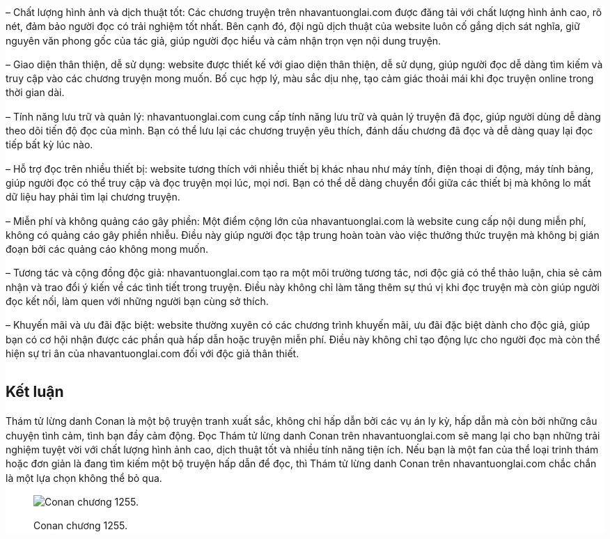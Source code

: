 – Chất lượng hình ảnh và dịch thuật tốt: Các chương truyện trên nhavantuonglai.com được đăng tải với chất lượng hình ảnh cao, rõ nét, đảm bảo người đọc có trải nghiệm tốt nhất. Bên cạnh đó, đội ngũ dịch thuật của website luôn cố gắng dịch sát nghĩa, giữ nguyên văn phong gốc của tác giả, giúp người đọc hiểu và cảm nhận trọn vẹn nội dung truyện.

– Giao diện thân thiện, dễ sử dụng: website được thiết kế với giao diện thân thiện, dễ sử dụng, giúp người đọc dễ dàng tìm kiếm và truy cập vào các chương truyện mong muốn. Bố cục hợp lý, màu sắc dịu nhẹ, tạo cảm giác thoải mái khi đọc truyện online trong thời gian dài.

– Tính năng lưu trữ và quản lý: nhavantuonglai.com cung cấp tính năng lưu trữ và quản lý truyện đã đọc, giúp người dùng dễ dàng theo dõi tiến độ đọc của mình. Bạn có thể lưu lại các chương truyện yêu thích, đánh dấu chương đã đọc và dễ dàng quay lại đọc tiếp bất kỳ lúc nào.

– Hỗ trợ đọc trên nhiều thiết bị: website tương thích với nhiều thiết bị khác nhau như máy tính, điện thoại di động, máy tính bảng, giúp người đọc có thể truy cập và đọc truyện mọi lúc, mọi nơi. Bạn có thể dễ dàng chuyển đổi giữa các thiết bị mà không lo mất dữ liệu hay phải tìm lại chương truyện.

– Miễn phí và không quảng cáo gây phiền: Một điểm cộng lớn của nhavantuonglai.com là website cung cấp nội dung miễn phí, không có quảng cáo gây phiền nhiễu. Điều này giúp người đọc tập trung hoàn toàn vào việc thưởng thức truyện mà không bị gián đoạn bởi các quảng cáo không mong muốn.

– Tương tác và cộng đồng độc giả: nhavantuonglai.com tạo ra một môi trường tương tác, nơi độc giả có thể thảo luận, chia sẻ cảm nhận và trao đổi ý kiến về các tình tiết trong truyện. Điều này không chỉ làm tăng thêm sự thú vị khi đọc truyện mà còn giúp người đọc kết nối, làm quen với những người bạn cùng sở thích.

– Khuyến mãi và ưu đãi đặc biệt: website thường xuyên có các chương trình khuyến mãi, ưu đãi đặc biệt dành cho độc giả, giúp bạn có cơ hội nhận được các phần quà hấp dẫn hoặc truyện miễn phí. Điều này không chỉ tạo động lực cho người đọc mà còn thể hiện sự tri ân của nhavantuonglai.com đối với độc giả thân thiết.

## Kết luận

Thám tử lừng danh Conan là một bộ truyện tranh xuất sắc, không chỉ hấp dẫn bởi các vụ án ly kỳ, hấp dẫn mà còn bởi những câu chuyện tình cảm, tình bạn đầy cảm động. Đọc Thám tử lừng danh Conan trên nhavantuonglai.com sẽ mang lại cho bạn những trải nghiệm tuyệt vời với chất lượng hình ảnh cao, dịch thuật tốt và nhiều tính năng tiện ích. Nếu bạn là một fan của thể loại trinh thám hoặc đơn giản là đang tìm kiếm một bộ truyện hấp dẫn để đọc, thì Thám tử lừng danh Conan trên nhavantuonglai.com chắc chắn là một lựa chọn không thể bỏ qua.

<figure><img src="https://nhavantuonglai.com/image/cover/001-554.jpg" alt="Conan chương 1255." title="Conan chương 1255." height=100% width=100%><figcaption><p>Conan chương 1255.</p></figcaption></figure>